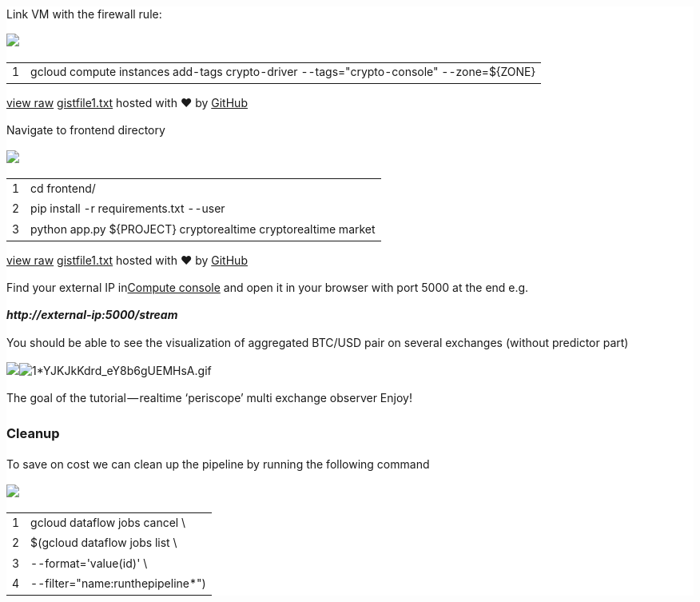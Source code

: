 Link VM with the firewall rule:

![](../_resources/ce3c62f97f43dab362eed1864646ade9.png)

|     |     |
| --- | --- |
| 1   | gcloud compute instances add-tags crypto-driver --tags="crypto-console" --zone=${ZONE} |

 [view raw](https://gist.github.com/galic1987/94af43d7eaf862ca87209a425945ad81/raw/b0df5738f5ae2f20188bb19bbc4373d657109c36/gistfile1.txt)  [gistfile1.txt](https://gist.github.com/galic1987/94af43d7eaf862ca87209a425945ad81#file-gistfile1-txt) hosted with ❤ by [GitHub](https://github.com/)

Navigate to frontend directory

![](../_resources/ce3c62f97f43dab362eed1864646ade9.png)

|     |     |
| --- | --- |
| 1   | cd frontend/ |
| 2   | pip install -r requirements.txt --user |
| 3   | python app.py ${PROJECT} cryptorealtime cryptorealtime market |

 [view raw](https://gist.github.com/galic1987/863b052e9ce32562af82e007753f7c42/raw/c73d1d73e8a1a3555eba4efee91707445085b5dd/gistfile1.txt)  [gistfile1.txt](https://gist.github.com/galic1987/863b052e9ce32562af82e007753f7c42#file-gistfile1-txt) hosted with ❤ by [GitHub](https://github.com/)

Find your external IP in[Compute console](https://console.cloud.google.com/compute/instances) and open it in your browser with port 5000 at the end e.g.

***http://external-ip:5000/stream***

You should be able to see the visualization of aggregated BTC/USD pair on several exchanges (without predictor part)

![](../_resources/43ef5fbca4093fff94c6c56631dc57e6.png)![1*YJKJkKdrd_eY8b6gUEMHsA.gif](../_resources/4f06b4324048da82aeb18a6675f38390.gif)

The goal of the tutorial — realtime ‘periscope’ multi exchange observer
Enjoy!

### Cleanup

To save on cost we can clean up the pipeline by running the following command

![](../_resources/ce3c62f97f43dab362eed1864646ade9.png)

|     |     |
| --- | --- |
| 1   | gcloud dataflow jobs cancel \ |
| 2   | $(gcloud dataflow jobs list \ |
| 3   | --format='value(id)' \ |
| 4   | --filter="name:runthepipeline*") |
